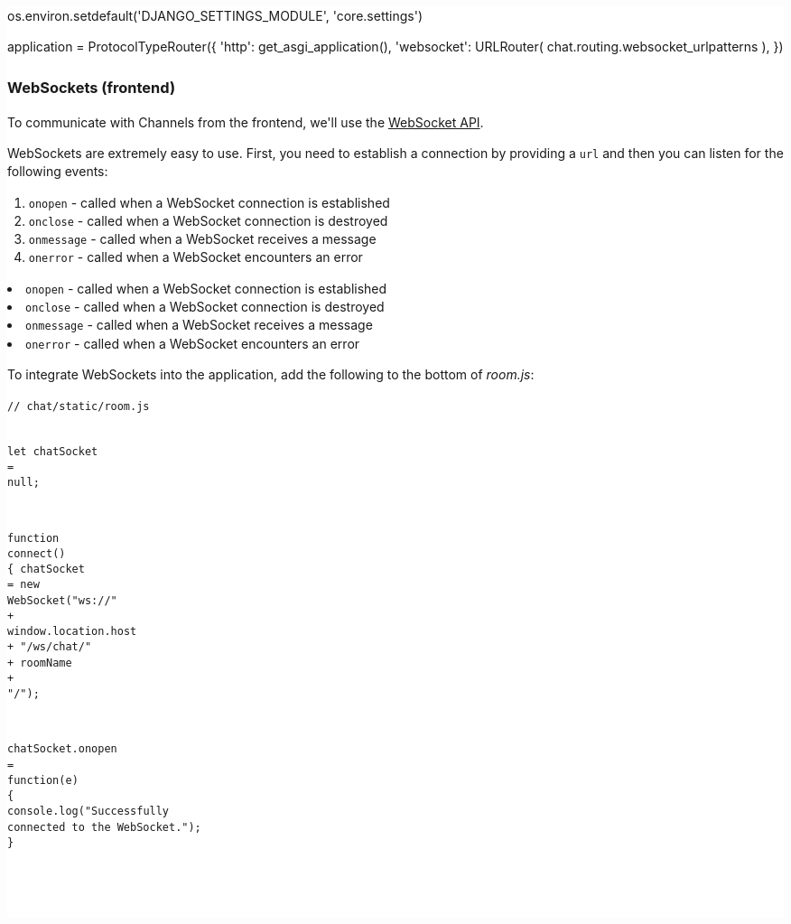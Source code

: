 <span class="n">os</span><span class="o">.</span><span class="n">environ</span><span class="o">.</span><span class="n">setdefault</span><span class="p">(</span><span class="s1">'DJANGO_SETTINGS_MODULE'</span><span class="p">,</span> <span class="s1">'core.settings'</span><span class="p">)</span>

<span class="n">application</span> <span class="o">=</span> <span class="n">ProtocolTypeRouter</span><span class="p">({</span>
<span class="s1">'http'</span><span class="p">:</span> <span class="n">get_asgi_application</span><span class="p">(),</span>
<span class="s1">'websocket'</span><span class="p">:</span> <span class="n">URLRouter</span><span class="p">(</span>
<span class="n">chat</span><span class="o">.</span><span class="n">routing</span><span class="o">.</span><span class="n">websocket_urlpatterns</span>
<span class="p">),</span>
<span class="p">})</span>
</code></pre>
<h3 id="websockets-frontend">WebSockets (frontend)</h3>
<p>To communicate with Channels from the frontend, we'll use the <a href="https://developer.mozilla.org/en-US/docs/Web/API/WebSocket">WebSocket API</a>.</p>
<p>WebSockets are extremely easy to use. First, you need to establish a connection by providing a <code>url</code> and then you can listen for the following events:</p>
<ol>
<li><code>onopen</code> - called when a WebSocket connection is established</li>
<li><code>onclose</code> - called when a WebSocket connection is destroyed</li>
<li><code>onmessage</code> - called when a WebSocket receives a message</li>
<li><code>onerror</code> - called when a WebSocket encounters an error</li>
</ol>
<li><code>onopen</code> - called when a WebSocket connection is established</li>
<li><code>onclose</code> - called when a WebSocket connection is destroyed</li>
<li><code>onmessage</code> - called when a WebSocket receives a message</li>
<li><code>onerror</code> - called when a WebSocket encounters an error</li>
<p>To integrate WebSockets into the application, add the following to the bottom of <em>room.js</em>:</p>
<pre><span></span><code><span class="c1">// chat/static/room.js</span>

<span class="kd">let</span> <span class="nx">chatSocket</span> <span class="o">=</span> <span class="kc">null</span><span class="p">;</span>

<span class="kd">function</span> <span class="nx">connect</span><span class="p">()</span> <span class="p">{</span>
<span class="nx">chatSocket</span> <span class="o">=</span> <span class="ow">new</span> <span class="nx">WebSocket</span><span class="p">(</span><span class="s2">"ws://"</span> <span class="o">+</span> <span class="nb">window</span><span class="p">.</span><span class="nx">location</span><span class="p">.</span><span class="nx">host</span> <span class="o">+</span> <span class="s2">"/ws/chat/"</span> <span class="o">+</span> <span class="nx">roomName</span> <span class="o">+</span> <span class="s2">"/"</span><span class="p">);</span>

<span class="nx">chatSocket</span><span class="p">.</span><span class="nx">onopen</span> <span class="o">=</span> <span class="kd">function</span><span class="p">(</span><span class="nx">e</span><span class="p">)</span> <span class="p">{</span>
<span class="nx">console</span><span class="p">.</span><span class="nx">log</span><span class="p">(</span><span class="s2">"Successfully connected to the WebSocket."</span><span class="p">);</span>
<span class="p">}</span>
